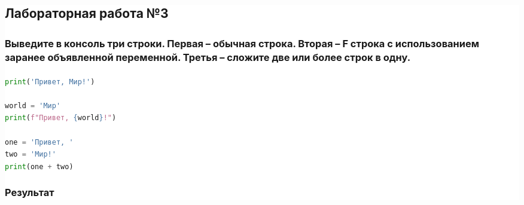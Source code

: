## Лабораторная работа №3
### Выведите в консоль три строки. Первая – обычная строка. Вторая – F строка с использованием заранее объявленной переменной. Третья – сложите две или более строк в одну.

```python
print('Привет, Мир!')

world = 'Мир'
print(f"Привет, {world}!") 

one = 'Привет, '
two = 'Мир!' 
print(one + two)
```
### Результат